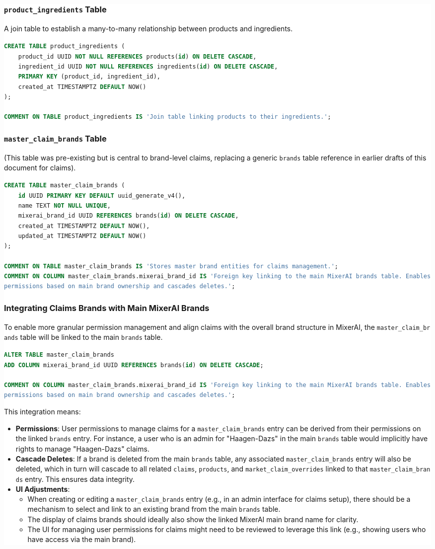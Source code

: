 ### `product_ingredients` Table
A join table to establish a many-to-many relationship between products and ingredients.

```sql
CREATE TABLE product_ingredients (
    product_id UUID NOT NULL REFERENCES products(id) ON DELETE CASCADE,
    ingredient_id UUID NOT NULL REFERENCES ingredients(id) ON DELETE CASCADE,
    PRIMARY KEY (product_id, ingredient_id),
    created_at TIMESTAMPTZ DEFAULT NOW()
);

COMMENT ON TABLE product_ingredients IS 'Join table linking products to their ingredients.';
```

### `master_claim_brands` Table
(This table was pre-existing but is central to brand-level claims, replacing a generic `brands` table reference in earlier drafts of this document for claims).

```sql
CREATE TABLE master_claim_brands (
    id UUID PRIMARY KEY DEFAULT uuid_generate_v4(),
    name TEXT NOT NULL UNIQUE,
    mixerai_brand_id UUID REFERENCES brands(id) ON DELETE CASCADE,
    created_at TIMESTAMPTZ DEFAULT NOW(),
    updated_at TIMESTAMPTZ DEFAULT NOW()
);

COMMENT ON TABLE master_claim_brands IS 'Stores master brand entities for claims management.';
COMMENT ON COLUMN master_claim_brands.mixerai_brand_id IS 'Foreign key linking to the main MixerAI brands table. Enables permissions based on main brand ownership and cascades deletes.';
```

### Integrating Claims Brands with Main MixerAI Brands
To enable more granular permission management and align claims with the overall brand structure in MixerAI, the `master_claim_brands` table will be linked to the main `brands` table.

```sql
ALTER TABLE master_claim_brands
ADD COLUMN mixerai_brand_id UUID REFERENCES brands(id) ON DELETE CASCADE;

COMMENT ON COLUMN master_claim_brands.mixerai_brand_id IS 'Foreign key linking to the main MixerAI brands table. Enables permissions based on main brand ownership and cascades deletes.';
```
This integration means:
- **Permissions**: User permissions to manage claims for a `master_claim_brands` entry can be derived from their permissions on the linked `brands` entry. For instance, a user who is an admin for "Haagen-Dazs" in the main `brands` table would implicitly have rights to manage "Haagen-Dazs" claims.
- **Cascade Deletes**: If a brand is deleted from the main `brands` table, any associated `master_claim_brands` entry will also be deleted, which in turn will cascade to all related `claims`, `products`, and `market_claim_overrides` linked to that `master_claim_brands` entry. This ensures data integrity.
- **UI Adjustments**:
    - When creating or editing a `master_claim_brands` entry (e.g., in an admin interface for claims setup), there should be a mechanism to select and link to an existing brand from the main `brands` table.
    - The display of claims brands should ideally also show the linked MixerAI main brand name for clarity.
    - The UI for managing user permissions for claims might need to be reviewed to leverage this link (e.g., showing users who have access via the main brand).
